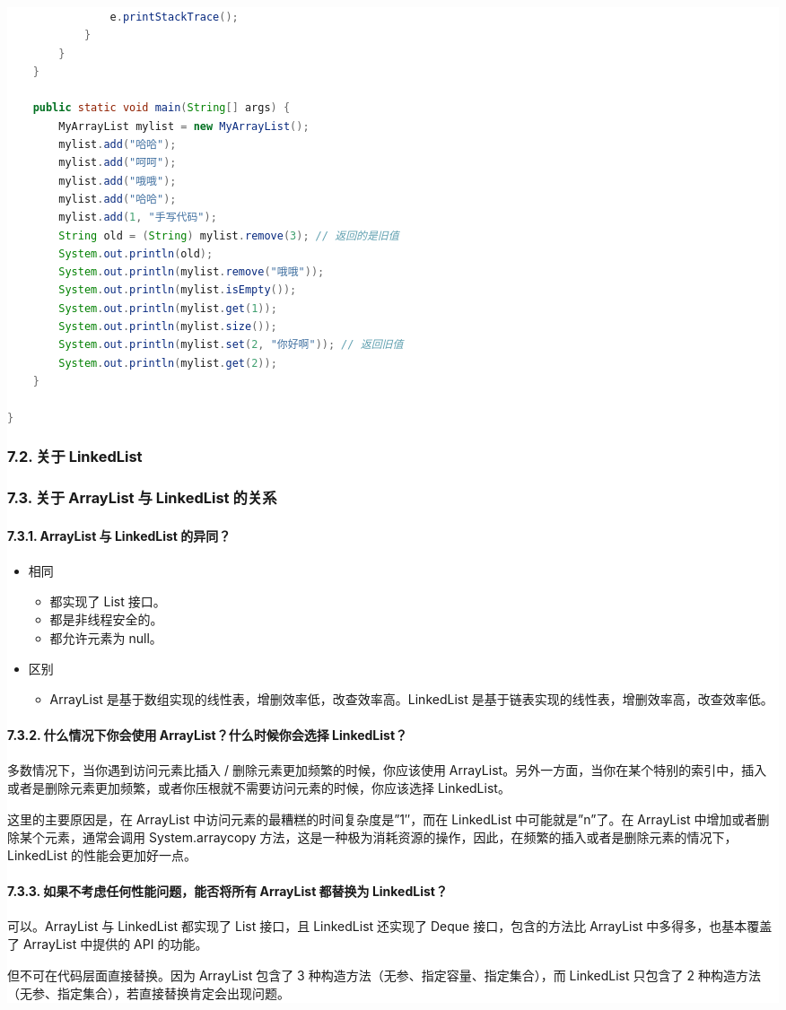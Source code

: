 ```java
                e.printStackTrace();  
            }  
        }  
    }  
  
    public static void main(String[] args) {  
        MyArrayList mylist = new MyArrayList();  
        mylist.add("哈哈");  
        mylist.add("呵呵");  
        mylist.add("哦哦");  
        mylist.add("哈哈");  
        mylist.add(1, "手写代码");  
        String old = (String) mylist.remove(3); // 返回的是旧值  
        System.out.println(old);  
        System.out.println(mylist.remove("哦哦"));  
        System.out.println(mylist.isEmpty());  
        System.out.println(mylist.get(1));  
        System.out.println(mylist.size());  
        System.out.println(mylist.set(2, "你好啊")); // 返回旧值  
        System.out.println(mylist.get(2));  
    }  
  
}  
```

### 7.2. 关于 LinkedList

### 7.3. 关于 ArrayList 与 LinkedList 的关系

#### 7.3.1. ArrayList 与 LinkedList 的异同？

- 相同
  - 都实现了 List 接口。
  - 都是非线程安全的。
  - 都允许元素为 null。

- 区别
  - ArrayList 是基于数组实现的线性表，增删效率低，改查效率高。LinkedList 是基于链表实现的线性表，增删效率高，改查效率低。

#### 7.3.2. 什么情况下你会使用 ArrayList？什么时候你会选择 LinkedList？

多数情况下，当你遇到访问元素比插入 / 删除元素更加频繁的时候，你应该使用 ArrayList。另外一方面，当你在某个特别的索引中，插入或者是删除元素更加频繁，或者你压根就不需要访问元素的时候，你应该选择 LinkedList。

这里的主要原因是，在 ArrayList 中访问元素的最糟糕的时间复杂度是”1″，而在 LinkedList 中可能就是”n”了。在 ArrayList 中增加或者删除某个元素，通常会调用 System.arraycopy 方法，这是一种极为消耗资源的操作，因此，在频繁的插入或者是删除元素的情况下，LinkedList 的性能会更加好一点。

#### 7.3.3. 如果不考虑任何性能问题，能否将所有 ArrayList 都替换为 LinkedList？

可以。ArrayList 与 LinkedList 都实现了 List 接口，且 LinkedList 还实现了 Deque 接口，包含的方法比 ArrayList 中多得多，也基本覆盖了 ArrayList 中提供的 API 的功能。

但不可在代码层面直接替换。因为 ArrayList 包含了 3 种构造方法（无参、指定容量、指定集合），而 LinkedList 只包含了 2 种构造方法（无参、指定集合），若直接替换肯定会出现问题。
